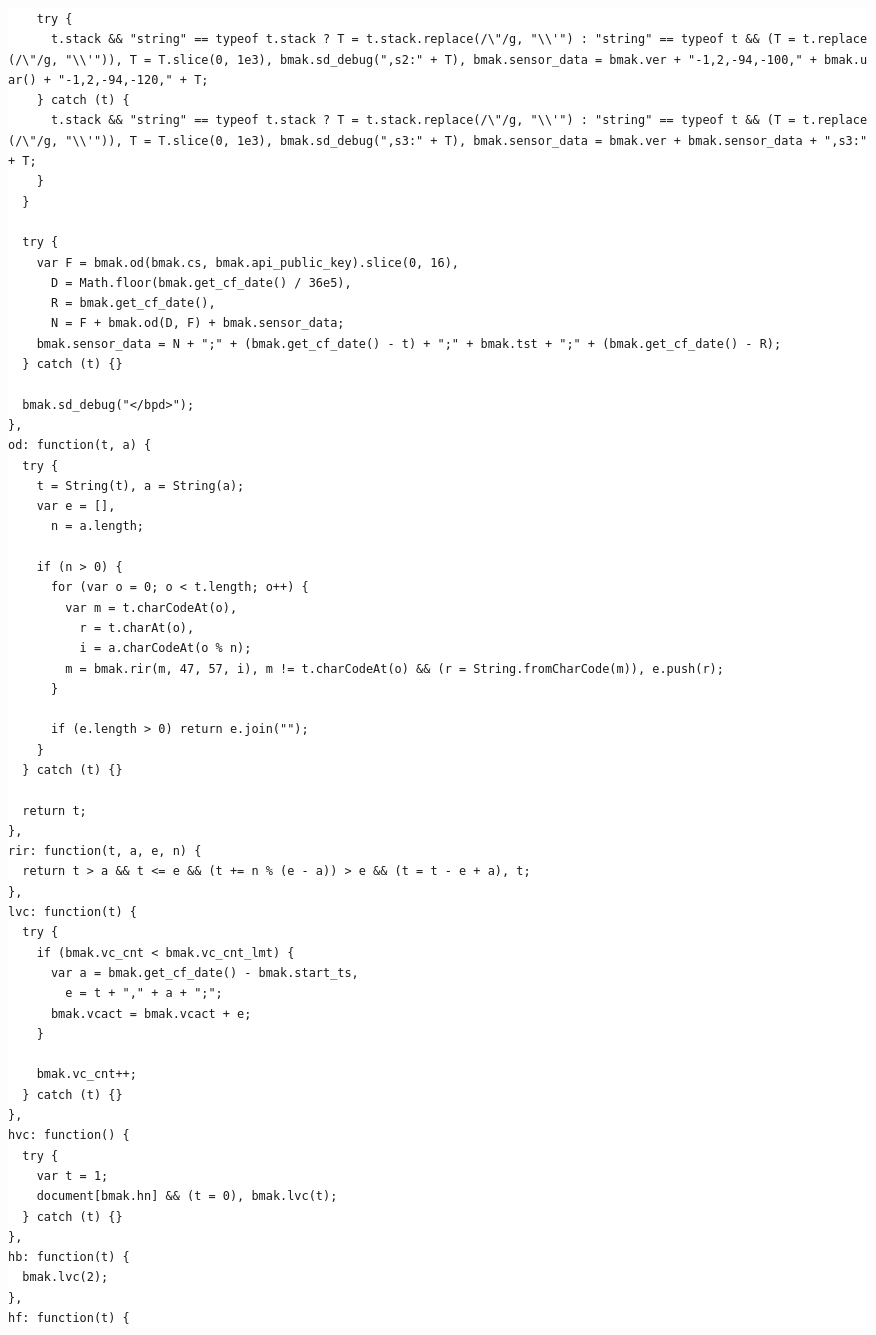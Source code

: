         try {
          t.stack && "string" == typeof t.stack ? T = t.stack.replace(/\"/g, "\\'") : "string" == typeof t && (T = t.replace(/\"/g, "\\'")), T = T.slice(0, 1e3), bmak.sd_debug(",s2:" + T), bmak.sensor_data = bmak.ver + "-1,2,-94,-100," + bmak.uar() + "-1,2,-94,-120," + T;
        } catch (t) {
          t.stack && "string" == typeof t.stack ? T = t.stack.replace(/\"/g, "\\'") : "string" == typeof t && (T = t.replace(/\"/g, "\\'")), T = T.slice(0, 1e3), bmak.sd_debug(",s3:" + T), bmak.sensor_data = bmak.ver + bmak.sensor_data + ",s3:" + T;
        }
      }

      try {
        var F = bmak.od(bmak.cs, bmak.api_public_key).slice(0, 16),
          D = Math.floor(bmak.get_cf_date() / 36e5),
          R = bmak.get_cf_date(),
          N = F + bmak.od(D, F) + bmak.sensor_data;
        bmak.sensor_data = N + ";" + (bmak.get_cf_date() - t) + ";" + bmak.tst + ";" + (bmak.get_cf_date() - R);
      } catch (t) {}

      bmak.sd_debug("</bpd>");
    },
    od: function(t, a) {
      try {
        t = String(t), a = String(a);
        var e = [],
          n = a.length;

        if (n > 0) {
          for (var o = 0; o < t.length; o++) {
            var m = t.charCodeAt(o),
              r = t.charAt(o),
              i = a.charCodeAt(o % n);
            m = bmak.rir(m, 47, 57, i), m != t.charCodeAt(o) && (r = String.fromCharCode(m)), e.push(r);
          }

          if (e.length > 0) return e.join("");
        }
      } catch (t) {}

      return t;
    },
    rir: function(t, a, e, n) {
      return t > a && t <= e && (t += n % (e - a)) > e && (t = t - e + a), t;
    },
    lvc: function(t) {
      try {
        if (bmak.vc_cnt < bmak.vc_cnt_lmt) {
          var a = bmak.get_cf_date() - bmak.start_ts,
            e = t + "," + a + ";";
          bmak.vcact = bmak.vcact + e;
        }

        bmak.vc_cnt++;
      } catch (t) {}
    },
    hvc: function() {
      try {
        var t = 1;
        document[bmak.hn] && (t = 0), bmak.lvc(t);
      } catch (t) {}
    },
    hb: function(t) {
      bmak.lvc(2);
    },
    hf: function(t) {
